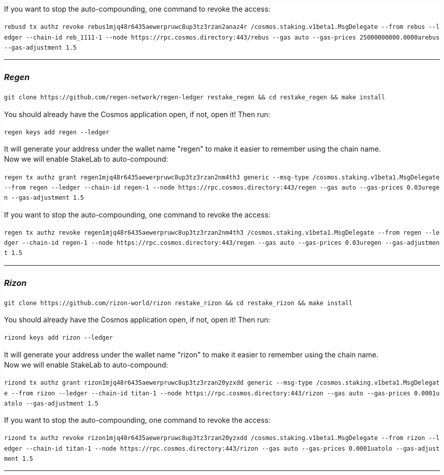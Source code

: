 ```shell
```  
If you want to stop the auto-compounding, one command to revoke the access:  
```shell
rebusd tx authz revoke rebus1mjq48r6435aewerpruwc8up3tz3rzan2anaz4r /cosmos.staking.v1beta1.MsgDelegate --from rebus --ledger --chain-id reb_1111-1 --node https://rpc.cosmos.directory:443/rebus --gas auto --gas-prices 25000000000.0000arebus --gas-adjustment 1.5
```  
---------------- 

### _Regen_  
```shell
git clone https://github.com/regen-network/regen-ledger restake_regen && cd restake_regen && make install
```  
You should already have the Cosmos application open, if not, open it! Then run: 
```shell
regen keys add regen --ledger
```  
It will generate your address under the wallet name "regen" to make it easier to remember using the chain name.  
Now we will enable StakeLab to auto-compound:  
```shell
regen tx authz grant regen1mjq48r6435aewerpruwc8up3tz3rzan2nm4th3 generic --msg-type /cosmos.staking.v1beta1.MsgDelegate --from regen --ledger --chain-id regen-1 --node https://rpc.cosmos.directory:443/regen --gas auto --gas-prices 0.03uregen --gas-adjustment 1.5
```  
If you want to stop the auto-compounding, one command to revoke the access:  
```shell
regen tx authz revoke regen1mjq48r6435aewerpruwc8up3tz3rzan2nm4th3 /cosmos.staking.v1beta1.MsgDelegate --from regen --ledger --chain-id regen-1 --node https://rpc.cosmos.directory:443/regen --gas auto --gas-prices 0.03uregen --gas-adjustment 1.5
```  
----------------  

### _Rizon_  
```shell
git clone https://github.com/rizon-world/rizon restake_rizon && cd restake_rizon && make install
```  
You should already have the Cosmos application open, if not, open it! Then run: 
```shell
rizond keys add rizon --ledger
```  
It will generate your address under the wallet name "rizon" to make it easier to remember using the chain name.  
Now we will enable StakeLab to auto-compound:  
```shell
rizond tx authz grant rizon1mjq48r6435aewerpruwc8up3tz3rzan20yzxdd generic --msg-type /cosmos.staking.v1beta1.MsgDelegate --from rizon --ledger --chain-id titan-1 --node https://rpc.cosmos.directory:443/rizon --gas auto --gas-prices 0.0001uatolo --gas-adjustment 1.5
```  
If you want to stop the auto-compounding, one command to revoke the access:  
```shell
rizond tx authz revoke rizon1mjq48r6435aewerpruwc8up3tz3rzan20yzxdd /cosmos.staking.v1beta1.MsgDelegate --from rizon --ledger --chain-id titan-1 --node https://rpc.cosmos.directory:443/rizon --gas auto --gas-prices 0.0001uatolo --gas-adjustment 1.5
```  
----------------  
